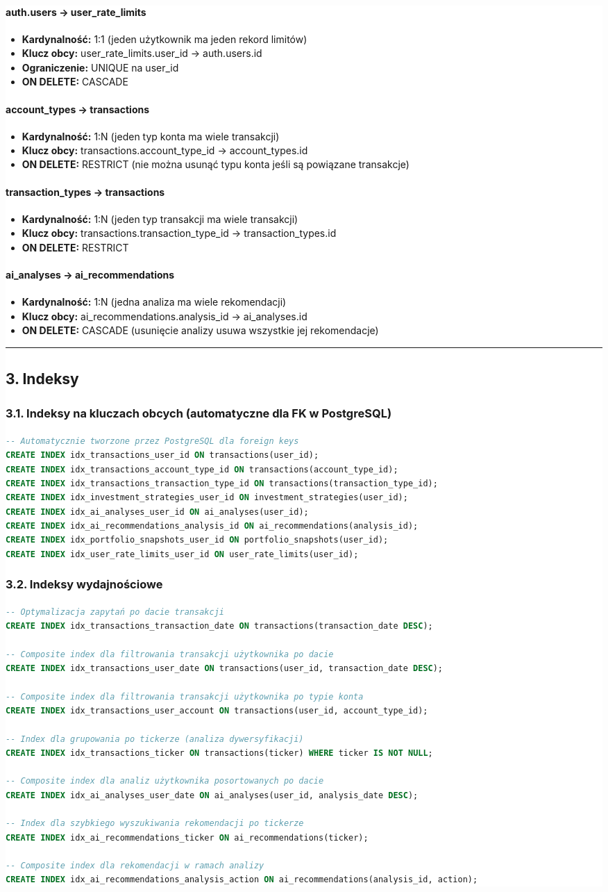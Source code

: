 #### auth.users → user_rate_limits
- **Kardynalność:** 1:1 (jeden użytkownik ma jeden rekord limitów)
- **Klucz obcy:** user_rate_limits.user_id → auth.users.id
- **Ograniczenie:** UNIQUE na user_id
- **ON DELETE:** CASCADE

#### account_types → transactions
- **Kardynalność:** 1:N (jeden typ konta ma wiele transakcji)
- **Klucz obcy:** transactions.account_type_id → account_types.id
- **ON DELETE:** RESTRICT (nie można usunąć typu konta jeśli są powiązane transakcje)

#### transaction_types → transactions
- **Kardynalność:** 1:N (jeden typ transakcji ma wiele transakcji)
- **Klucz obcy:** transactions.transaction_type_id → transaction_types.id
- **ON DELETE:** RESTRICT

#### ai_analyses → ai_recommendations
- **Kardynalność:** 1:N (jedna analiza ma wiele rekomendacji)
- **Klucz obcy:** ai_recommendations.analysis_id → ai_analyses.id
- **ON DELETE:** CASCADE (usunięcie analizy usuwa wszystkie jej rekomendacje)

---

## 3. Indeksy

### 3.1. Indeksy na kluczach obcych (automatyczne dla FK w PostgreSQL)

```sql
-- Automatycznie tworzone przez PostgreSQL dla foreign keys
CREATE INDEX idx_transactions_user_id ON transactions(user_id);
CREATE INDEX idx_transactions_account_type_id ON transactions(account_type_id);
CREATE INDEX idx_transactions_transaction_type_id ON transactions(transaction_type_id);
CREATE INDEX idx_investment_strategies_user_id ON investment_strategies(user_id);
CREATE INDEX idx_ai_analyses_user_id ON ai_analyses(user_id);
CREATE INDEX idx_ai_recommendations_analysis_id ON ai_recommendations(analysis_id);
CREATE INDEX idx_portfolio_snapshots_user_id ON portfolio_snapshots(user_id);
CREATE INDEX idx_user_rate_limits_user_id ON user_rate_limits(user_id);
```

### 3.2. Indeksy wydajnościowe

```sql
-- Optymalizacja zapytań po dacie transakcji
CREATE INDEX idx_transactions_transaction_date ON transactions(transaction_date DESC);

-- Composite index dla filtrowania transakcji użytkownika po dacie
CREATE INDEX idx_transactions_user_date ON transactions(user_id, transaction_date DESC);

-- Composite index dla filtrowania transakcji użytkownika po typie konta
CREATE INDEX idx_transactions_user_account ON transactions(user_id, account_type_id);

-- Index dla grupowania po tickerze (analiza dywersyfikacji)
CREATE INDEX idx_transactions_ticker ON transactions(ticker) WHERE ticker IS NOT NULL;

-- Composite index dla analiz użytkownika posortowanych po dacie
CREATE INDEX idx_ai_analyses_user_date ON ai_analyses(user_id, analysis_date DESC);

-- Index dla szybkiego wyszukiwania rekomendacji po tickerze
CREATE INDEX idx_ai_recommendations_ticker ON ai_recommendations(ticker);

-- Composite index dla rekomendacji w ramach analizy
CREATE INDEX idx_ai_recommendations_analysis_action ON ai_recommendations(analysis_id, action);

```